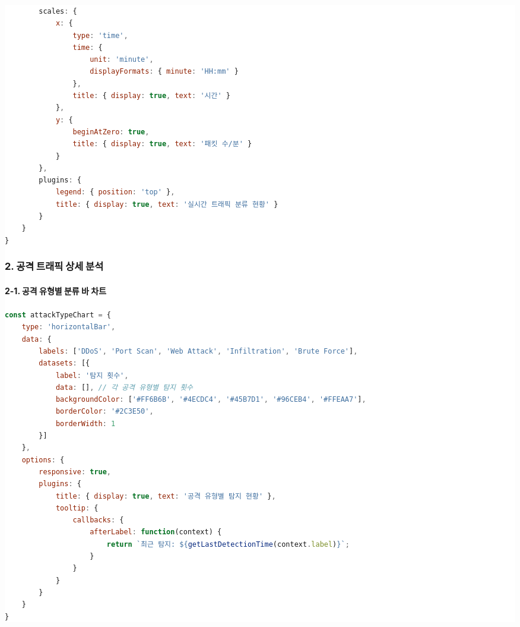```javascript
        scales: {
            x: {
                type: 'time',
                time: {
                    unit: 'minute',
                    displayFormats: { minute: 'HH:mm' }
                },
                title: { display: true, text: '시간' }
            },
            y: {
                beginAtZero: true,
                title: { display: true, text: '패킷 수/분' }
            }
        },
        plugins: {
            legend: { position: 'top' },
            title: { display: true, text: '실시간 트래픽 분류 현황' }
        }
    }
}
```

###  **2. 공격 트래픽 상세 분석**

#### **2-1. 공격 유형별 분류 바 차트**
```javascript
const attackTypeChart = {
    type: 'horizontalBar',
    data: {
        labels: ['DDoS', 'Port Scan', 'Web Attack', 'Infiltration', 'Brute Force'],
        datasets: [{
            label: '탐지 횟수',
            data: [], // 각 공격 유형별 탐지 횟수
            backgroundColor: ['#FF6B6B', '#4ECDC4', '#45B7D1', '#96CEB4', '#FFEAA7'],
            borderColor: '#2C3E50',
            borderWidth: 1
        }]
    },
    options: {
        responsive: true,
        plugins: {
            title: { display: true, text: '공격 유형별 탐지 현황' },
            tooltip: {
                callbacks: {
                    afterLabel: function(context) {
                        return `최근 탐지: ${getLastDetectionTime(context.label)}`;
                    }
                }
            }
        }
    }
}
```
